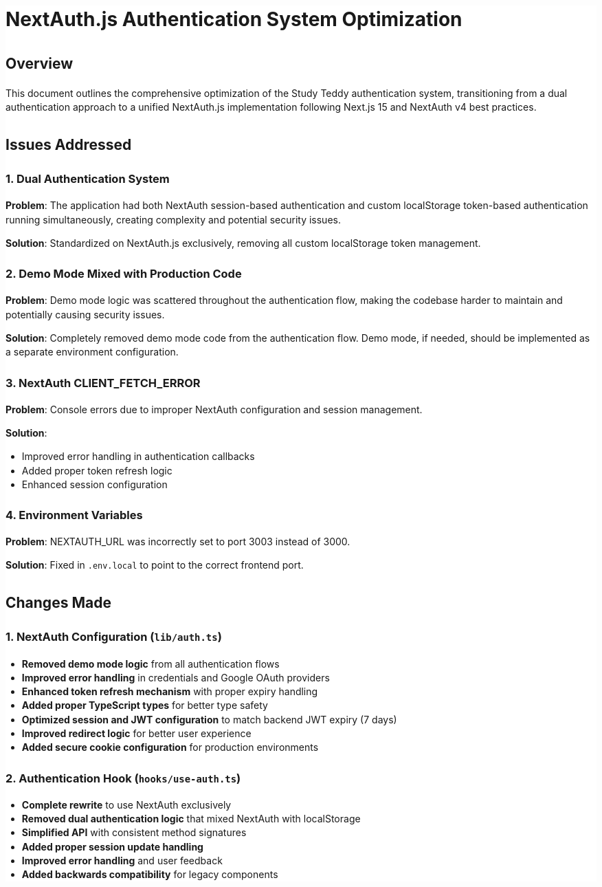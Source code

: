# NextAuth.js Authentication System Optimization

## Overview
This document outlines the comprehensive optimization of the Study Teddy authentication system, transitioning from a dual authentication approach to a unified NextAuth.js implementation following Next.js 15 and NextAuth v4 best practices.

## Issues Addressed

### 1. Dual Authentication System
**Problem**: The application had both NextAuth session-based authentication and custom localStorage token-based authentication running simultaneously, creating complexity and potential security issues.

**Solution**: Standardized on NextAuth.js exclusively, removing all custom localStorage token management.

### 2. Demo Mode Mixed with Production Code
**Problem**: Demo mode logic was scattered throughout the authentication flow, making the codebase harder to maintain and potentially causing security issues.

**Solution**: Completely removed demo mode code from the authentication flow. Demo mode, if needed, should be implemented as a separate environment configuration.

### 3. NextAuth CLIENT_FETCH_ERROR
**Problem**: Console errors due to improper NextAuth configuration and session management.

**Solution**:
- Improved error handling in authentication callbacks
- Added proper token refresh logic
- Enhanced session configuration

### 4. Environment Variables
**Problem**: NEXTAUTH_URL was incorrectly set to port 3003 instead of 3000.

**Solution**: Fixed in `.env.local` to point to the correct frontend port.

## Changes Made

### 1. NextAuth Configuration (`lib/auth.ts`)
- **Removed demo mode logic** from all authentication flows
- **Improved error handling** in credentials and Google OAuth providers
- **Enhanced token refresh mechanism** with proper expiry handling
- **Added proper TypeScript types** for better type safety
- **Optimized session and JWT configuration** to match backend JWT expiry (7 days)
- **Improved redirect logic** for better user experience
- **Added secure cookie configuration** for production environments

### 2. Authentication Hook (`hooks/use-auth.ts`)
- **Complete rewrite** to use NextAuth exclusively
- **Removed dual authentication logic** that mixed NextAuth with localStorage
- **Simplified API** with consistent method signatures
- **Added proper session update handling**
- **Improved error handling** and user feedback
- **Added backwards compatibility** for legacy components
